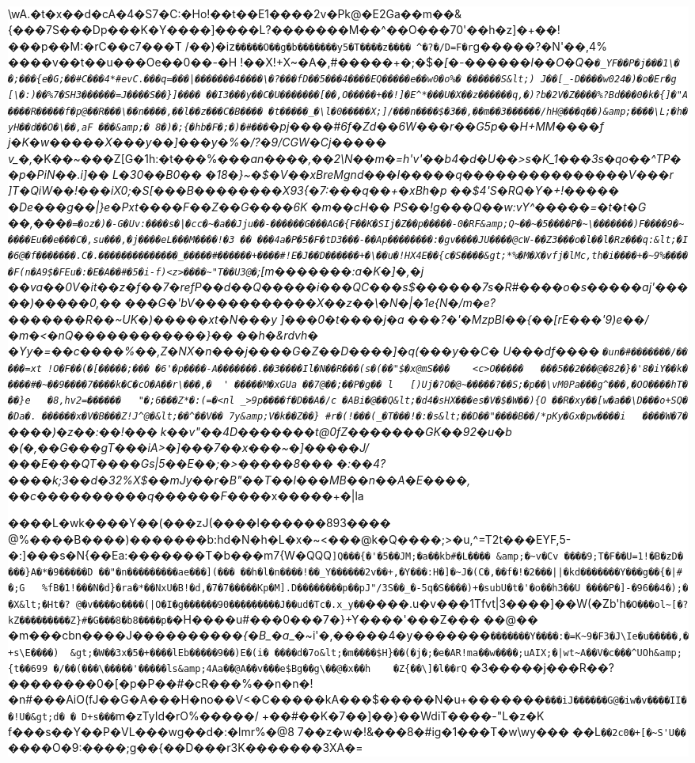 \wA.�t�x��d�cA�4�S7�C:�Ho!��t��E1����2v�Pk@�E2Ga��m��&amp;{���7S���Dp���K�Y����]����L?�������M��^��O���70'��h�z]�+��!���p��M:�rC��c7���T
/��)�iz`�����O��g�b�������y5�T����z����
^�?�/D=F�r`g�����?�N'��,4%	����v��t��u���Oe��0��-�H
!��X!+X~�A�,#�����+�;�$*�[�-������l��O�Q�`�_YF��P�j���1\��;���{e�G;��#C���4*#evC.���q=���|�������4����\�?���fD��5���4����EQ�����e��w0�o%�
������S&lt;)
J��[_-D����w024�)�o�Er�g[\�:)��%7�SH3������=J����S��}]����
��I3���y��C�U�������[��,O�����+��!]�E^*���U�X��z������q,�)?b�2V�Z����%?Bd���0�k�{]�"A����R�����f�p@��R���\��n����,��l��z���C�B����
�t�����_�\l�0�����X;]/���n����$�3��,��m��3������/hH@���q��)&amp;����\L;�h�yH��d��O�\��,aF
���&amp;� 8�)�;{�hb�F�;�)�#���`�pj����#6f�Zd��6W���r��G5p��H+MM����f	j�K�w�����X���y��\]���y�%�/?�9/CGW�Cj�����
v_�,*�K��~���Z[G�1h:�t���%���_an����,��2\N��m�=h'v'��b4�*d�U��&gt;s�K_1���3s�qo��^TP��p�PiN��.i]�� L�30��B0��	�18�}~�$�V��xBreMgnd���I�����q���������������V���r	]T�QiW��!���iX0;�S[���B��������X93{�7:���q��+�xBh�p ��$4'S�RQ�Y�+!�����
�De���g��|}e�Pxt����F��Z��G����6K
�m��cH��	PS��!g���Q��w:vY^�����=�t�t�G
��,���`�=�oz�)�-G�Uv:����s�|�cc�~�a��Jju��-������G���AG�{F��K�SIj�Z��p�����-0�RF&amp;Q~��~�5����P�~\�������)F����9�~����Eu��e���C�,su���,�j����eL���M����!�3
��
���4a�P�5�F�tD3���-��Ap��������:�gv����JU����@cW-��Z3���o�l��l�Rz���q:&lt;�I�6@�f�������.C�.��������������_�����#������+����#!E�J��D������+�\��u�!HX4E��{c�S����&gt;*%�M�X�vfj�lMc,th�i����+�~9%�����F(n�A9$�FEu�:�E�A��#�5�i-f)<z>����~"T��U3@�`;[m�������:a�K�]�,�j
��va��0V�it��z�f��7�refP��d��Q�����i���QC���s$������7s�R#����o�s�����aj'�����)�����0,��
���G�'bV�����������X��z��\�N�|�1e{N�/m�e?�������R��~UK�)�����xt�N���y
]���0�t����_j�a
*���?�'�MzpBl��{��[rE���'9)e��/�m�&lt;�nQ������������}��	��h�&amp;rdvh�	�Yy�=��c����%��,Z�NX�n���j����G�Z��D����]�q(�*��y��C�
U���df����	`�un�#�������/�����=xt
!O�F��(�[�����;���
�6'�p����-A�������.��3����Il�N��R���(s�(��"$�x@mS���	<c>O�����	���5��2���@�82�}�'8�iY��k�����#�~��9����7����k�C�cO�A��r\���,�	'
�����M�xGUa	��7@��;��P�g��
l	[)Uj�?O�@~�����?��S;�p��\vM0Pa���g^���,�OO����hT���}e	�8,hv2=������	"�;6���Z*�:(=�<nl _>9p����f�D��A�/c
�ABi�@��Q&lt;�d4�sHX���es�V�$�W��){O
��R�xy��[w�a��\D���o+SQ��Da�.
������x�V�B���Z!J^@�&lt;��^��V��
7y&amp;V�k��Z��}
#r�(!���(_�T���!�:�s&lt;��D��"����B��/*pKy�Gx�pw����i	����W�7�`����)�z��:��!��� k��v"��4D�������t@0fZ�������GK��92�u�b
�(�,��G���gT���iA&gt;�]���7��x���~�]�����J/���E���QT����Gs|5��E��;�&gt;�����8���	�:��4?����k;3��d�32%X_$��mJy��r�B"��T��l���MB��n��A�E����,
��c����*������q������F���_�x�����+�|la<p u tq>����L�wk����Y��(���zJ(����l������893����	@%����B����)�������b:hd�N�h�L�x�~&lt;���@k�Q����;&gt;�u,^=T2t���EYF,5-�:]���s�N{��Ea:�������T�b���m7{W�QQQ`]Q���{�'�5��JM;�a��kb#�L����
&amp;�~v�Cv ����9;T�F��U=1!�B�zD����}A�*�9�����D
��"�n���������ae���](���
��h�l�n����!��_Y������2v��+,�Y���:H�]�~J�(C�,��f�!�2���||�kd�������Y���g��{�|#�;G	%fB�1!���N�d}�ra�*��NxU�B!�d,�7�7�����Kp�M].D��������p��pJ"/3S��_�-5q�S����)+�subU�t�'�o��h3��U
����P�]-�96��4�);��X&lt;�Ht�? @�v����o����(|O�I�g������90���������J��ud�Tc�.x_y��`����.u�v���1Tfvt|3����]��W(�Zb'h`�O���ol~[�?kZ���������Z}#�G���8�b8����p�`�H����u#���0���7�}+Y����'���Z���	��@��	�m���cbn����J�������*���{�B_�a*_�~i'�,�����4�y�������`�������Y����:�=K~9�F3�J\Ie�u�����,�+s\E����)	&gt;�W��3x�5�+����lEb�����9��)E�(i� ����d�7o&lt;�m����$H}��(�j�;�e�AR!ma��w����;uAIX;�|wt~A��V�c���^UOh&amp;{t��699
�/��(���\�����'�����ls&amp;4Aa��@A��v���e$Bg��g\��@�x��h	�Z{��\]�l��rQ`	�3�����j���R��?��������0�[�p�P��#�cR���%��n�n�!�n#���AiO(fJ��G�A���H�no��V&lt;�C�����kA���$�����N�u+�������`���iJ������G@�iw�v����II��!U�&gt;d�
�
D+s���`m�zTyId�rO%�����/	+��#��K�7��]��}��WdiT����-"L�z�K f���s��Y��P�VL���wg��d�:�lmr%�@8	7��z�w�!&amp;���8�#ig�1���T�w\wy���
��L`��2c0�+[�~S'U��`����O�9:����;g��{��D���r3K�������3XA�=